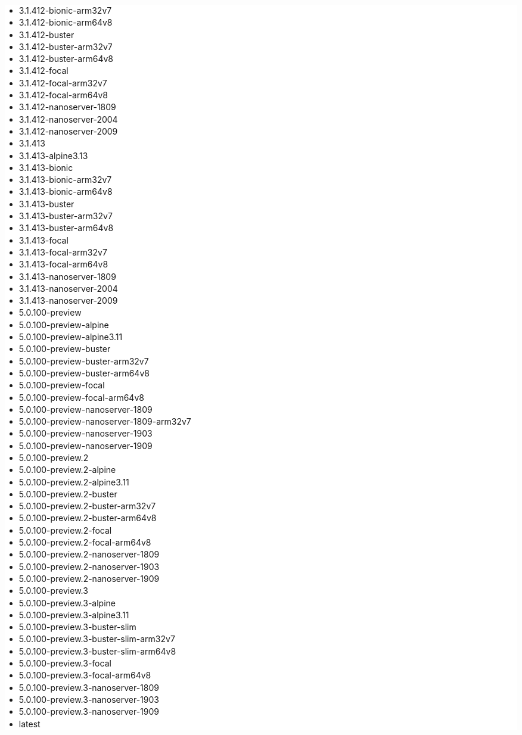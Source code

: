 - 3.1.412-bionic-arm32v7
- 3.1.412-bionic-arm64v8
- 3.1.412-buster
- 3.1.412-buster-arm32v7
- 3.1.412-buster-arm64v8
- 3.1.412-focal
- 3.1.412-focal-arm32v7
- 3.1.412-focal-arm64v8
- 3.1.412-nanoserver-1809
- 3.1.412-nanoserver-2004
- 3.1.412-nanoserver-2009
- 3.1.413
- 3.1.413-alpine3.13
- 3.1.413-bionic
- 3.1.413-bionic-arm32v7
- 3.1.413-bionic-arm64v8
- 3.1.413-buster
- 3.1.413-buster-arm32v7
- 3.1.413-buster-arm64v8
- 3.1.413-focal
- 3.1.413-focal-arm32v7
- 3.1.413-focal-arm64v8
- 3.1.413-nanoserver-1809
- 3.1.413-nanoserver-2004
- 3.1.413-nanoserver-2009
- 5.0.100-preview
- 5.0.100-preview-alpine
- 5.0.100-preview-alpine3.11
- 5.0.100-preview-buster
- 5.0.100-preview-buster-arm32v7
- 5.0.100-preview-buster-arm64v8
- 5.0.100-preview-focal
- 5.0.100-preview-focal-arm64v8
- 5.0.100-preview-nanoserver-1809
- 5.0.100-preview-nanoserver-1809-arm32v7
- 5.0.100-preview-nanoserver-1903
- 5.0.100-preview-nanoserver-1909
- 5.0.100-preview.2
- 5.0.100-preview.2-alpine
- 5.0.100-preview.2-alpine3.11
- 5.0.100-preview.2-buster
- 5.0.100-preview.2-buster-arm32v7
- 5.0.100-preview.2-buster-arm64v8
- 5.0.100-preview.2-focal
- 5.0.100-preview.2-focal-arm64v8
- 5.0.100-preview.2-nanoserver-1809
- 5.0.100-preview.2-nanoserver-1903
- 5.0.100-preview.2-nanoserver-1909
- 5.0.100-preview.3
- 5.0.100-preview.3-alpine
- 5.0.100-preview.3-alpine3.11
- 5.0.100-preview.3-buster-slim
- 5.0.100-preview.3-buster-slim-arm32v7
- 5.0.100-preview.3-buster-slim-arm64v8
- 5.0.100-preview.3-focal
- 5.0.100-preview.3-focal-arm64v8
- 5.0.100-preview.3-nanoserver-1809
- 5.0.100-preview.3-nanoserver-1903
- 5.0.100-preview.3-nanoserver-1909
- latest
